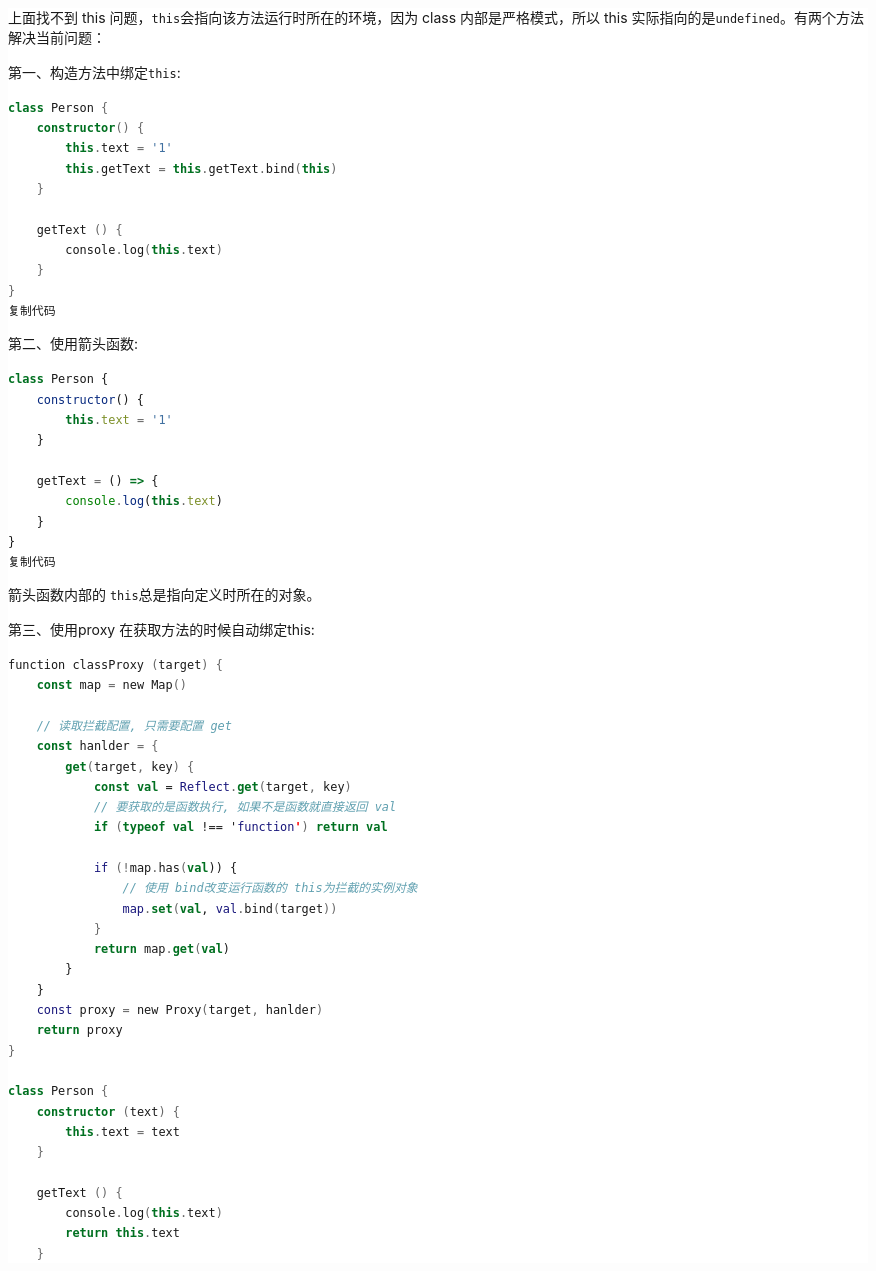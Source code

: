 上面找不到 this 问题，`this`会指向该方法运行时所在的环境，因为 class 内部是严格模式，所以 this 实际指向的是`undefined`。有两个方法解决当前问题：

第一、构造方法中绑定`this`:

```kotlin
class Person {
    constructor() {
        this.text = '1'
        this.getText = this.getText.bind(this)
    }

    getText () {
        console.log(this.text)
    }
}
复制代码
```

第二、使用箭头函数:

```javascript
class Person {
    constructor() {
        this.text = '1'
    }

    getText = () => {
        console.log(this.text)
    }
}
复制代码
```

箭头函数内部的 `this`总是指向定义时所在的对象。

第三、使用proxy 在获取方法的时候自动绑定this:

```kotlin
function classProxy (target) {
    const map = new Map()
    
    // 读取拦截配置, 只需要配置 get
    const hanlder = {
        get(target, key) {
            const val = Reflect.get(target, key)
            // 要获取的是函数执行, 如果不是函数就直接返回 val
            if (typeof val !== 'function') return val

            if (!map.has(val)) {
                // 使用 bind改变运行函数的 this为拦截的实例对象
                map.set(val, val.bind(target))
            }
            return map.get(val)
        }
    }
    const proxy = new Proxy(target, hanlder)
    return proxy
}

class Person {
    constructor (text) {
        this.text = text
    }

    getText () {
        console.log(this.text)
        return this.text
    }
```